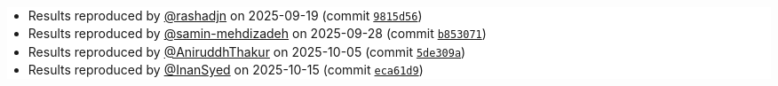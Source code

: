 + Results reproduced by [@rashadjn](https://github.com/rashadjn) on 2025-09-19 (commit [`9815d56`](https://github.com/castorini/pyserini/commit/9815d56eb4e41a62d59e41cbd49af25c6a907338))
+ Results reproduced by [@samin-mehdizadeh](https://github.com/samin-mehdizadeh) on 2025-09-28 (commit [`b853071`](https://github.com/castorini/pyserini/commit/b853071b2fff4ee8951e8fce455ad61ace893b57))
+ Results reproduced by [@AniruddhThakur](https://github.com/AniruddhThakur) on 2025-10-05 (commit [`5de309a`](https://github.com/castorini/pyserini/commit/5de309ad6ca5129b62d611cd33d38e4d8bf4c66d))
+ Results reproduced by [@InanSyed](https://github.com/InanSyed) on 2025-10-15 (commit [`eca61d9`](https://github.com/castorini/pyserini/commit/eca61d948721b7a1ab4ccda55d5d3e66f419dfef))
